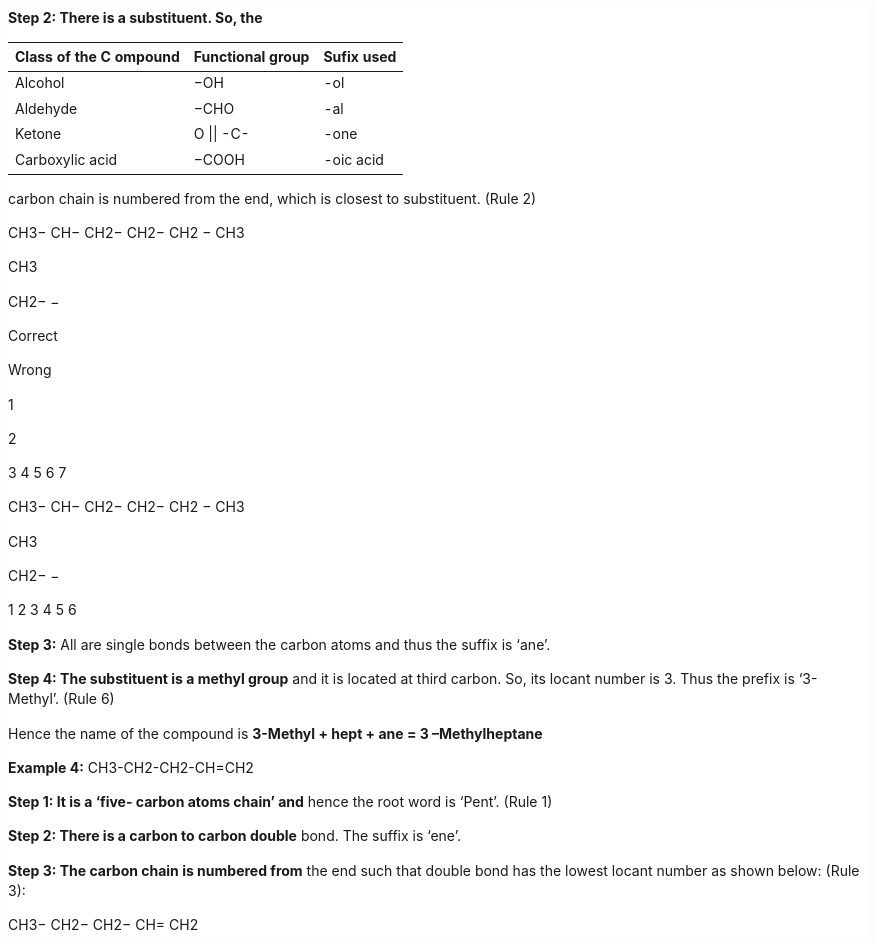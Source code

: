 **Step 2: There is a substituent. So, the**










| Class of the C ompound |Functional group |Sufix used |
|------|------|------|
| Alcohol |−OH |-ol |
| Aldehyde |−CHO |-al |
| Ketone | O \|\| -C-      |       -one      |
| Carboxylic acid |−COOH |-oic acid |
  



carbon chain is numbered from the end, which is closest to substituent. (Rule 2)

CH3− CH− CH2− CH2− CH2 − CH3

CH3

CH2− −

Correct

Wrong

1

2

3 4 5 6 7

CH3− CH− CH2− CH2− CH2 − CH3

CH3

CH2− −

1 2 3 4 5 6

**Step 3:** All are single bonds between the carbon atoms and thus the suffix is ‘ane’.

**Step 4: The substituent is a methyl group** and it is located at third carbon. So, its locant number is 3. Thus the prefix is ‘3-Methyl’. (Rule 6)

Hence the name of the compound is **3-Methyl + hept + ane = 3 –Methylheptane**

**Example 4:** CH3-CH2-CH2-CH=CH2

**Step 1: It is a ‘five- carbon atoms chain’ and** hence the root word is ‘Pent’. (Rule 1)

**Step 2: There is a carbon to carbon double** bond. The suffix is ‘ene’.

**Step 3: The carbon chain is numbered from** the end such that double bond has the lowest locant number as shown below: (Rule 3):

CH3− CH2− CH2− CH= CH2
